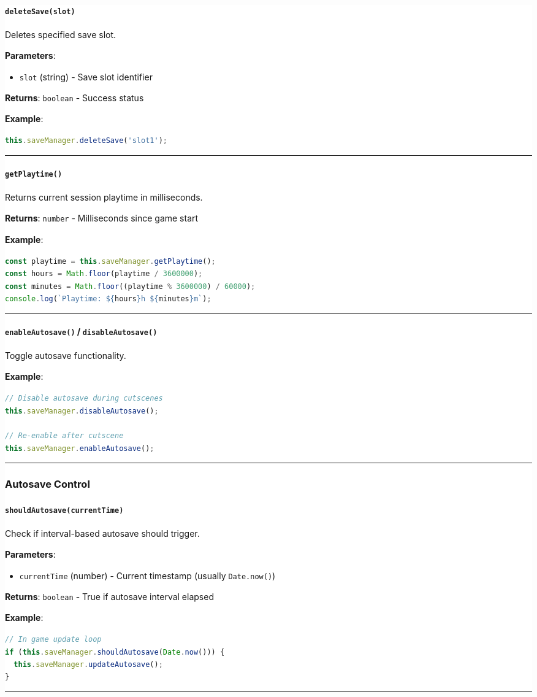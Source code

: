 
#### `deleteSave(slot)`
Deletes specified save slot.

**Parameters**:
- `slot` (string) - Save slot identifier

**Returns**: `boolean` - Success status

**Example**:
```javascript
this.saveManager.deleteSave('slot1');
```

---

#### `getPlaytime()`
Returns current session playtime in milliseconds.

**Returns**: `number` - Milliseconds since game start

**Example**:
```javascript
const playtime = this.saveManager.getPlaytime();
const hours = Math.floor(playtime / 3600000);
const minutes = Math.floor((playtime % 3600000) / 60000);
console.log(`Playtime: ${hours}h ${minutes}m`);
```

---

#### `enableAutosave()` / `disableAutosave()`
Toggle autosave functionality.

**Example**:
```javascript
// Disable autosave during cutscenes
this.saveManager.disableAutosave();

// Re-enable after cutscene
this.saveManager.enableAutosave();
```

---

### Autosave Control

#### `shouldAutosave(currentTime)`
Check if interval-based autosave should trigger.

**Parameters**:
- `currentTime` (number) - Current timestamp (usually `Date.now()`)

**Returns**: `boolean` - True if autosave interval elapsed

**Example**:
```javascript
// In game update loop
if (this.saveManager.shouldAutosave(Date.now())) {
  this.saveManager.updateAutosave();
}
```

---